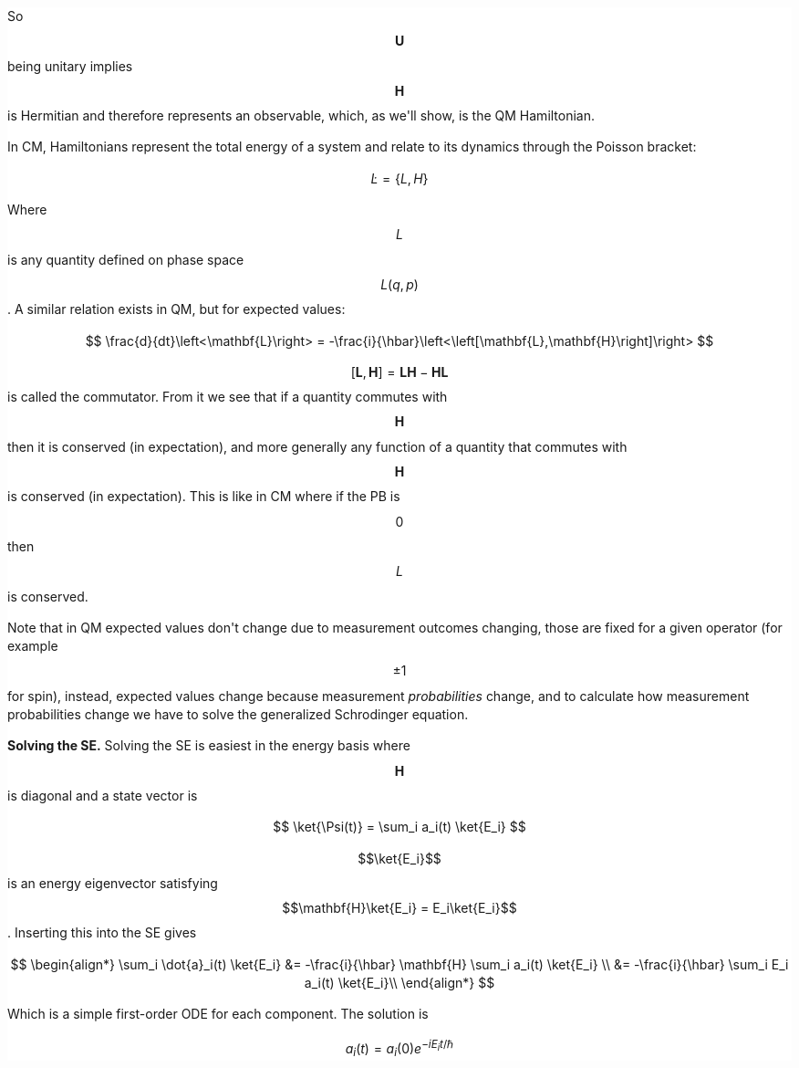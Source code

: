 
So $$\mathbf{U}$$ being unitary implies $$\mathbf{H}$$ is Hermitian and therefore represents an observable, which, as we'll show, is the QM Hamiltonian.

In CM, Hamiltonians represent the total energy of a system and relate to its dynamics through the Poisson bracket:


$$
\dot{L}=\{L,H\}
$$


Where $$L$$ is any quantity defined on phase space $$L(q,p)$$. A similar relation exists in QM, but for expected values:


$$
\frac{d}{dt}\left<\mathbf{L}\right> = -\frac{i}{\hbar}\left<\left[\mathbf{L},\mathbf{H}\right]\right>
$$


$$\left[\mathbf{L},\mathbf{H}\right] = \mathbf{L}\mathbf{H} - \mathbf{H}\mathbf{L}$$ is called the commutator. From it we see that if a quantity commutes with $$\mathbf{H}$$ then it is conserved (in expectation), and more generally any function of a quantity that commutes with $$\mathbf{H}$$ is conserved (in expectation). This is like in CM where if the PB is $$0$$ then $$L$$ is conserved.

Note that in QM expected values don't change due to measurement outcomes changing, those are fixed for a given operator (for example $$\pm 1$$ for spin), instead, expected values change because measurement _probabilities_ change, and to calculate how measurement probabilities change we have to solve the generalized Schrodinger equation.

__Solving the SE.__ Solving the SE is easiest in the energy basis where $$\mathbf{H}$$ is diagonal and a state vector is


$$
\ket{\Psi(t)} = \sum_i a_i(t) \ket{E_i}
$$


$$\ket{E_i}$$ is an energy eigenvector satisfying $$\mathbf{H}\ket{E_i} = E_i\ket{E_i}$$. Inserting this into the SE gives


$$
\begin{align*}
\sum_i \dot{a}_i(t) \ket{E_i} &= -\frac{i}{\hbar} \mathbf{H} \sum_i a_i(t) \ket{E_i} \\
&= -\frac{i}{\hbar} \sum_i E_i a_i(t) \ket{E_i}\\
\end{align*}
$$


Which is a simple first-order ODE for each component. The solution is


$$
a_i(t) = a_i(0) e^{-iE_it/\hbar}
$$
